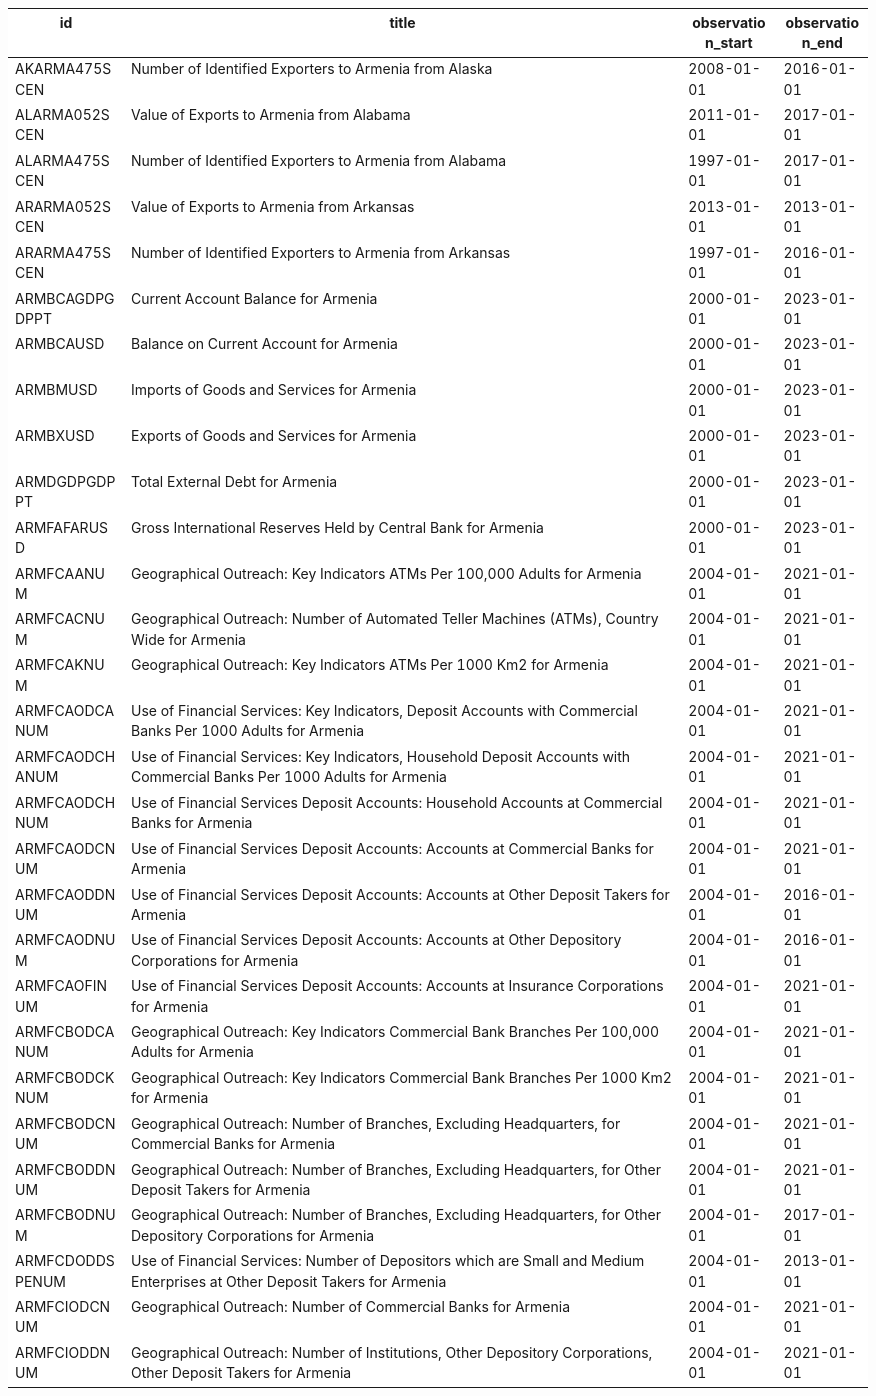 | id                  | title                                                                                                                       | observation_start   | observation_end   |
|---------------------|-----------------------------------------------------------------------------------------------------------------------------|---------------------|-------------------|
| AKARMA475SCEN       | Number of Identified Exporters to Armenia from Alaska                                                                       | 2008-01-01          | 2016-01-01        |
| ALARMA052SCEN       | Value of Exports to Armenia from Alabama                                                                                    | 2011-01-01          | 2017-01-01        |
| ALARMA475SCEN       | Number of Identified Exporters to Armenia from Alabama                                                                      | 1997-01-01          | 2017-01-01        |
| ARARMA052SCEN       | Value of Exports to Armenia from Arkansas                                                                                   | 2013-01-01          | 2013-01-01        |
| ARARMA475SCEN       | Number of Identified Exporters to Armenia from Arkansas                                                                     | 1997-01-01          | 2016-01-01        |
| ARMBCAGDPGDPPT      | Current Account Balance for Armenia                                                                                         | 2000-01-01          | 2023-01-01        |
| ARMBCAUSD           | Balance on Current Account for Armenia                                                                                      | 2000-01-01          | 2023-01-01        |
| ARMBMUSD            | Imports of Goods and Services for Armenia                                                                                   | 2000-01-01          | 2023-01-01        |
| ARMBXUSD            | Exports of Goods and Services for Armenia                                                                                   | 2000-01-01          | 2023-01-01        |
| ARMDGDPGDPPT        | Total External Debt for Armenia                                                                                             | 2000-01-01          | 2023-01-01        |
| ARMFAFARUSD         | Gross International Reserves Held by Central Bank for Armenia                                                               | 2000-01-01          | 2023-01-01        |
| ARMFCAANUM          | Geographical Outreach: Key Indicators ATMs Per 100,000 Adults for Armenia                                                   | 2004-01-01          | 2021-01-01        |
| ARMFCACNUM          | Geographical Outreach: Number of Automated Teller Machines (ATMs), Country Wide for Armenia                                 | 2004-01-01          | 2021-01-01        |
| ARMFCAKNUM          | Geographical Outreach: Key Indicators ATMs Per 1000 Km2 for Armenia                                                         | 2004-01-01          | 2021-01-01        |
| ARMFCAODCANUM       | Use of Financial Services: Key Indicators, Deposit Accounts with Commercial Banks Per 1000 Adults for Armenia               | 2004-01-01          | 2021-01-01        |
| ARMFCAODCHANUM      | Use of Financial Services: Key Indicators, Household Deposit Accounts with Commercial Banks Per 1000 Adults for Armenia     | 2004-01-01          | 2021-01-01        |
| ARMFCAODCHNUM       | Use of Financial Services Deposit Accounts: Household Accounts at Commercial Banks for Armenia                              | 2004-01-01          | 2021-01-01        |
| ARMFCAODCNUM        | Use of Financial Services Deposit Accounts: Accounts at Commercial Banks for Armenia                                        | 2004-01-01          | 2021-01-01        |
| ARMFCAODDNUM        | Use of Financial Services Deposit Accounts: Accounts at Other Deposit Takers for Armenia                                    | 2004-01-01          | 2016-01-01        |
| ARMFCAODNUM         | Use of Financial Services Deposit Accounts: Accounts at Other Depository Corporations for Armenia                           | 2004-01-01          | 2016-01-01        |
| ARMFCAOFINUM        | Use of Financial Services Deposit Accounts: Accounts at Insurance Corporations for Armenia                                  | 2004-01-01          | 2021-01-01        |
| ARMFCBODCANUM       | Geographical Outreach: Key Indicators Commercial Bank Branches Per 100,000 Adults for Armenia                               | 2004-01-01          | 2021-01-01        |
| ARMFCBODCKNUM       | Geographical Outreach: Key Indicators Commercial Bank Branches Per 1000 Km2 for Armenia                                     | 2004-01-01          | 2021-01-01        |
| ARMFCBODCNUM        | Geographical Outreach: Number of Branches, Excluding Headquarters, for Commercial Banks for Armenia                         | 2004-01-01          | 2021-01-01        |
| ARMFCBODDNUM        | Geographical Outreach: Number of Branches, Excluding Headquarters, for Other Deposit Takers for Armenia                     | 2004-01-01          | 2021-01-01        |
| ARMFCBODNUM         | Geographical Outreach: Number of Branches, Excluding Headquarters, for Other Depository Corporations for Armenia            | 2004-01-01          | 2017-01-01        |
| ARMFCDODDSPENUM     | Use of Financial Services: Number of Depositors which are Small and Medium Enterprises at Other Deposit Takers for Armenia  | 2004-01-01          | 2013-01-01        |
| ARMFCIODCNUM        | Geographical Outreach: Number of Commercial Banks for Armenia                                                               | 2004-01-01          | 2021-01-01        |
| ARMFCIODDNUM        | Geographical Outreach: Number of Institutions, Other Depository Corporations, Other Deposit Takers for Armenia              | 2004-01-01          | 2021-01-01        |